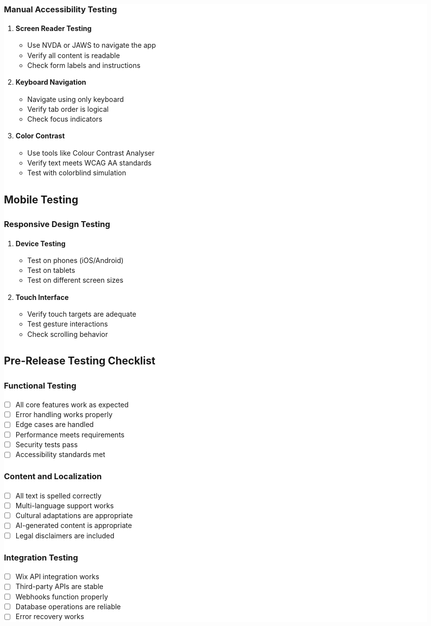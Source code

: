 ### Manual Accessibility Testing
1. **Screen Reader Testing**
   - Use NVDA or JAWS to navigate the app
   - Verify all content is readable
   - Check form labels and instructions

2. **Keyboard Navigation**
   - Navigate using only keyboard
   - Verify tab order is logical
   - Check focus indicators

3. **Color Contrast**
   - Use tools like Colour Contrast Analyser
   - Verify text meets WCAG AA standards
   - Test with colorblind simulation

## Mobile Testing

### Responsive Design Testing
1. **Device Testing**
   - Test on phones (iOS/Android)
   - Test on tablets
   - Test on different screen sizes

2. **Touch Interface**
   - Verify touch targets are adequate
   - Test gesture interactions
   - Check scrolling behavior

## Pre-Release Testing Checklist

### Functional Testing
- [ ] All core features work as expected
- [ ] Error handling works properly
- [ ] Edge cases are handled
- [ ] Performance meets requirements
- [ ] Security tests pass
- [ ] Accessibility standards met

### Content and Localization
- [ ] All text is spelled correctly
- [ ] Multi-language support works
- [ ] Cultural adaptations are appropriate
- [ ] AI-generated content is appropriate
- [ ] Legal disclaimers are included

### Integration Testing
- [ ] Wix API integration works
- [ ] Third-party APIs are stable
- [ ] Webhooks function properly
- [ ] Database operations are reliable
- [ ] Error recovery works

